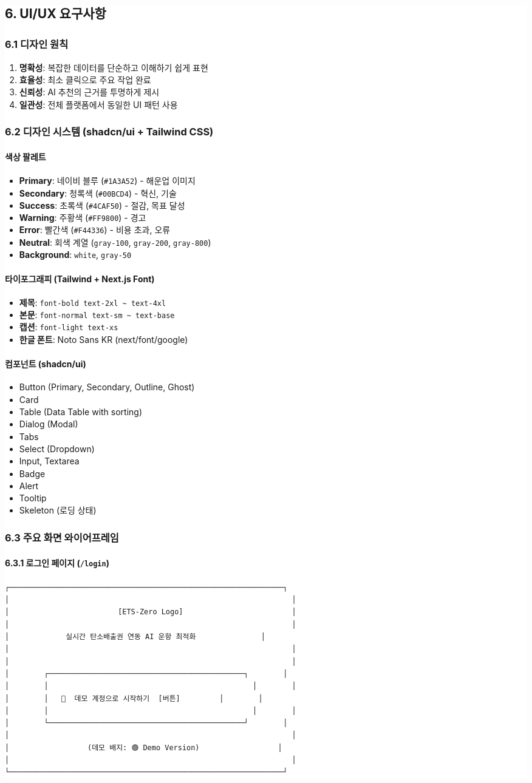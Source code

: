 
## 6. UI/UX 요구사항

### 6.1 디자인 원칙
1. **명확성**: 복잡한 데이터를 단순하고 이해하기 쉽게 표현
2. **효율성**: 최소 클릭으로 주요 작업 완료
3. **신뢰성**: AI 추천의 근거를 투명하게 제시
4. **일관성**: 전체 플랫폼에서 동일한 UI 패턴 사용

### 6.2 디자인 시스템 (shadcn/ui + Tailwind CSS)

#### 색상 팔레트
- **Primary**: 네이비 블루 (`#1A3A52`) - 해운업 이미지
- **Secondary**: 청록색 (`#00BCD4`) - 혁신, 기술
- **Success**: 초록색 (`#4CAF50`) - 절감, 목표 달성
- **Warning**: 주황색 (`#FF9800`) - 경고
- **Error**: 빨간색 (`#F44336`) - 비용 초과, 오류
- **Neutral**: 회색 계열 (`gray-100`, `gray-200`, `gray-800`)
- **Background**: `white`, `gray-50`

#### 타이포그래피 (Tailwind + Next.js Font)
- **제목**: `font-bold text-2xl ~ text-4xl`
- **본문**: `font-normal text-sm ~ text-base`
- **캡션**: `font-light text-xs`
- **한글 폰트**: Noto Sans KR (next/font/google)

#### 컴포넌트 (shadcn/ui)
- Button (Primary, Secondary, Outline, Ghost)
- Card
- Table (Data Table with sorting)
- Dialog (Modal)
- Tabs
- Select (Dropdown)
- Input, Textarea
- Badge
- Alert
- Tooltip
- Skeleton (로딩 상태)

### 6.3 주요 화면 와이어프레임

#### 6.3.1 로그인 페이지 (`/login`)
```
┌───────────────────────────────────────────────────────────────┐
│                                                                 │
│                         [ETS-Zero Logo]                         │
│                                                                 │
│             실시간 탄소배출권 연동 AI 운항 최적화               │
│                                                                 │
│                                                                 │
│        ┌─────────────────────────────────────────────┐        │
│        │                                               │        │
│        │   🚀  데모 계정으로 시작하기  [버튼]         │        │
│        │                                               │        │
│        └─────────────────────────────────────────────┘        │
│                                                                 │
│                  (데모 배지: 🟢 Demo Version)                  │
│                                                                 │
└───────────────────────────────────────────────────────────────┘
```
